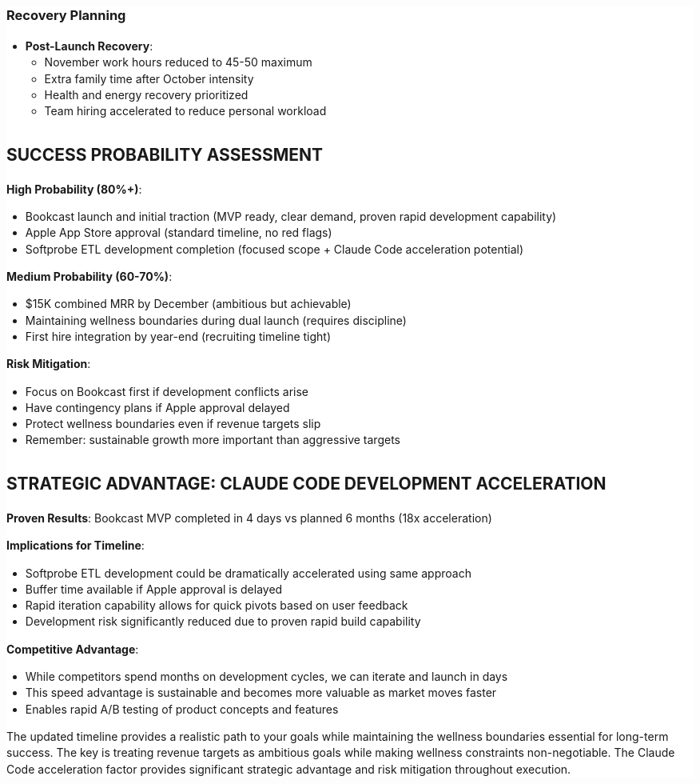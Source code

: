 ### Recovery Planning
- **Post-Launch Recovery**: 
  - November work hours reduced to 45-50 maximum
  - Extra family time after October intensity
  - Health and energy recovery prioritized
  - Team hiring accelerated to reduce personal workload

## SUCCESS PROBABILITY ASSESSMENT

**High Probability (80%+)**:
- Bookcast launch and initial traction (MVP ready, clear demand, proven rapid development capability)
- Apple App Store approval (standard timeline, no red flags)
- Softprobe ETL development completion (focused scope + Claude Code acceleration potential)

**Medium Probability (60-70%)**:
- $15K combined MRR by December (ambitious but achievable)
- Maintaining wellness boundaries during dual launch (requires discipline)
- First hire integration by year-end (recruiting timeline tight)

**Risk Mitigation**:
- Focus on Bookcast first if development conflicts arise
- Have contingency plans if Apple approval delayed
- Protect wellness boundaries even if revenue targets slip
- Remember: sustainable growth more important than aggressive targets

## STRATEGIC ADVANTAGE: CLAUDE CODE DEVELOPMENT ACCELERATION

**Proven Results**: Bookcast MVP completed in 4 days vs planned 6 months (18x acceleration)

**Implications for Timeline**:
- Softprobe ETL development could be dramatically accelerated using same approach
- Buffer time available if Apple approval is delayed
- Rapid iteration capability allows for quick pivots based on user feedback
- Development risk significantly reduced due to proven rapid build capability

**Competitive Advantage**: 
- While competitors spend months on development cycles, we can iterate and launch in days
- This speed advantage is sustainable and becomes more valuable as market moves faster
- Enables rapid A/B testing of product concepts and features

The updated timeline provides a realistic path to your goals while maintaining the wellness boundaries essential for long-term success. The key is treating revenue targets as ambitious goals while making wellness constraints non-negotiable. The Claude Code acceleration factor provides significant strategic advantage and risk mitigation throughout execution.